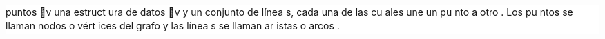 puntos
v
una
estruct ura
de
datos
v
y
un
conjunto
de
línea s,
cada
una
de
las
cu ales
une
un
pu nto
a
otro
.
Los
pu ntos
se
llaman
nodos
o
vért ices
del
grafo
y
las
línea s
se
llaman
ar istas
o
arcos
.
